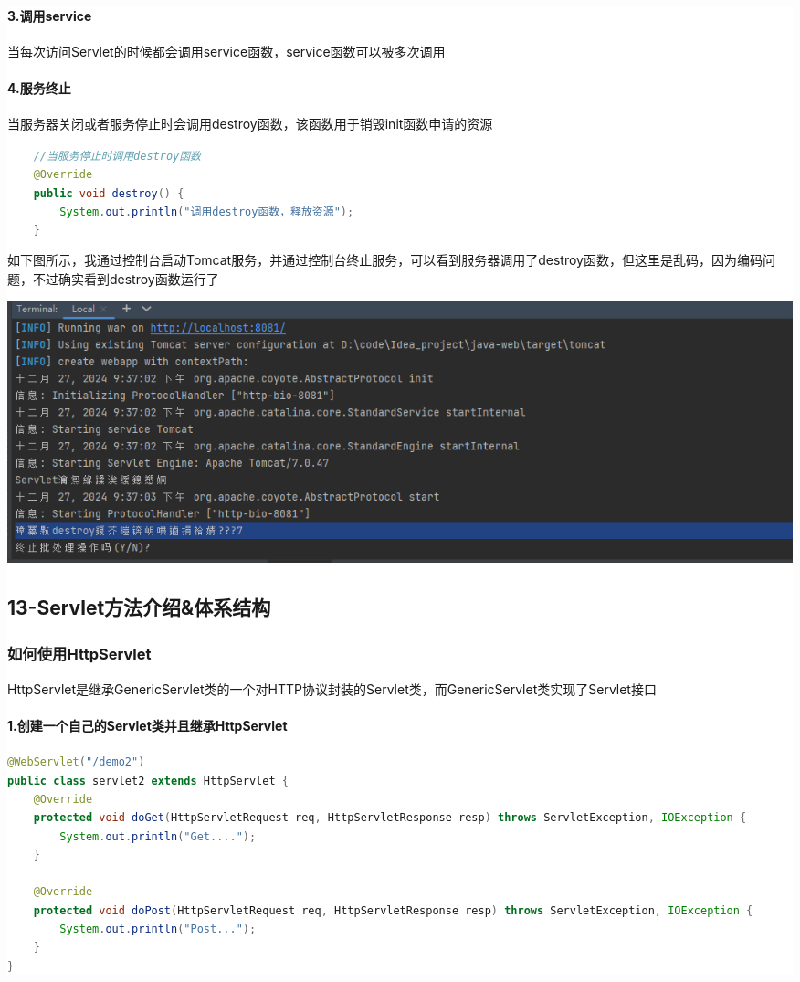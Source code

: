 #### 3.调用service

当每次访问Servlet的时候都会调用service函数，service函数可以被多次调用

#### 4.服务终止

当服务器关闭或者服务停止时会调用destroy函数，该函数用于销毁init函数申请的资源

```java
    //当服务停止时调用destroy函数
    @Override
    public void destroy() {
        System.out.println("调用destroy函数，释放资源");
    }
```

如下图所示，我通过控制台启动Tomcat服务，并通过控制台终止服务，可以看到服务器调用了destroy函数，但这里是乱码，因为编码问题，不过确实看到destroy函数运行了

![image-20241227213849862](./pictures/image-20241227213849862.png)



## 13-Servlet方法介绍&体系结构

### 如何使用HttpServlet

HttpServlet是继承GenericServlet类的一个对HTTP协议封装的Servlet类，而GenericServlet类实现了Servlet接口

#### 1.创建一个自己的Servlet类并且继承HttpServlet

```java
@WebServlet("/demo2")
public class servlet2 extends HttpServlet {
    @Override
    protected void doGet(HttpServletRequest req, HttpServletResponse resp) throws ServletException, IOException {
        System.out.println("Get....");
    }

    @Override
    protected void doPost(HttpServletRequest req, HttpServletResponse resp) throws ServletException, IOException {
        System.out.println("Post...");
    }
}
```
